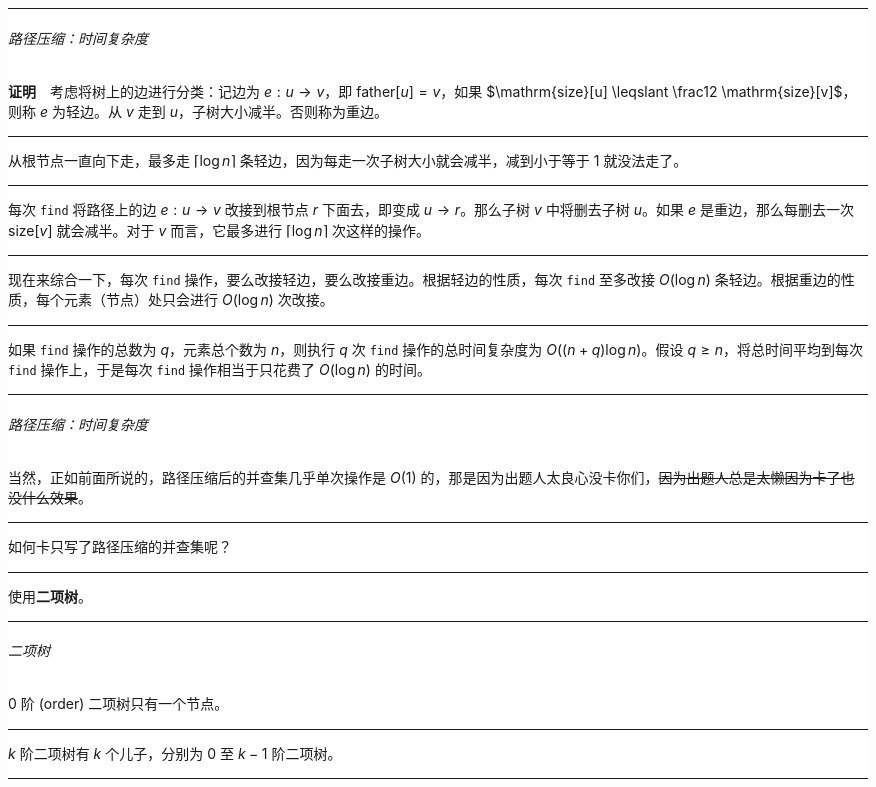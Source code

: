 ***

###### 路径压缩：时间复杂度

**证明**　考虑将树上的边进行分类：记边为 $e: u \rightarrow v$，即 $\mathrm{father}[u] = v$，如果 $\mathrm{size}[u] \leqslant \frac12 \mathrm{size}[v]$，则称 $e$ 为轻边。从 $v$ 走到 $u$，子树大小减半。否则称为重边。

---

从根节点一直向下走，最多走 $\lceil \log n \rceil$ 条轻边，因为每走一次子树大小就会减半，减到小于等于 $1$ 就没法走了。

---

每次 `find` 将路径上的边 $e: u \rightarrow v$ 改接到根节点 $r$ 下面去，即变成 $u \rightarrow r$。那么子树 $v$ 中将删去子树 $u$。如果 $e$ 是重边，那么每删去一次 $\mathrm{size}[v]$ 就会减半。对于 $v$ 而言，它最多进行 $\lceil \log n \rceil$ 次这样的操作。

---

现在来综合一下，每次 `find` 操作，要么改接轻边，要么改接重边。根据轻边的性质，每次 `find` 至多改接 $O(\log n)$ 条轻边。根据重边的性质，每个元素（节点）处只会进行 $O(\log n)$ 次改接。

---

如果 `find` 操作的总数为 $q$，元素总个数为 $n$，则执行 $q$ 次 `find` 操作的总时间复杂度为 $O((n + q) \log n)$。假设 $q \geqslant n$，将总时间平均到每次 `find` 操作上，于是每次 `find` 操作相当于只花费了 $O(\log n)$ 的时间。

***

###### 路径压缩：时间复杂度

当然，正如前面所说的，路径压缩后的并查集几乎单次操作是 $O(1)$ 的，那是因为出题人太良心没卡你们，~~因为出题人总是太懒因为卡了也没什么效果~~。

---

如何卡只写了路径压缩的并查集呢？

---

使用**二项树**。

***

###### 二项树

$0$ 阶 (order) 二项树只有一个节点。

---

$k$ 阶二项树有 $k$ 个儿子，分别为 $0$ 至 $k - 1$ 阶二项树。

---
